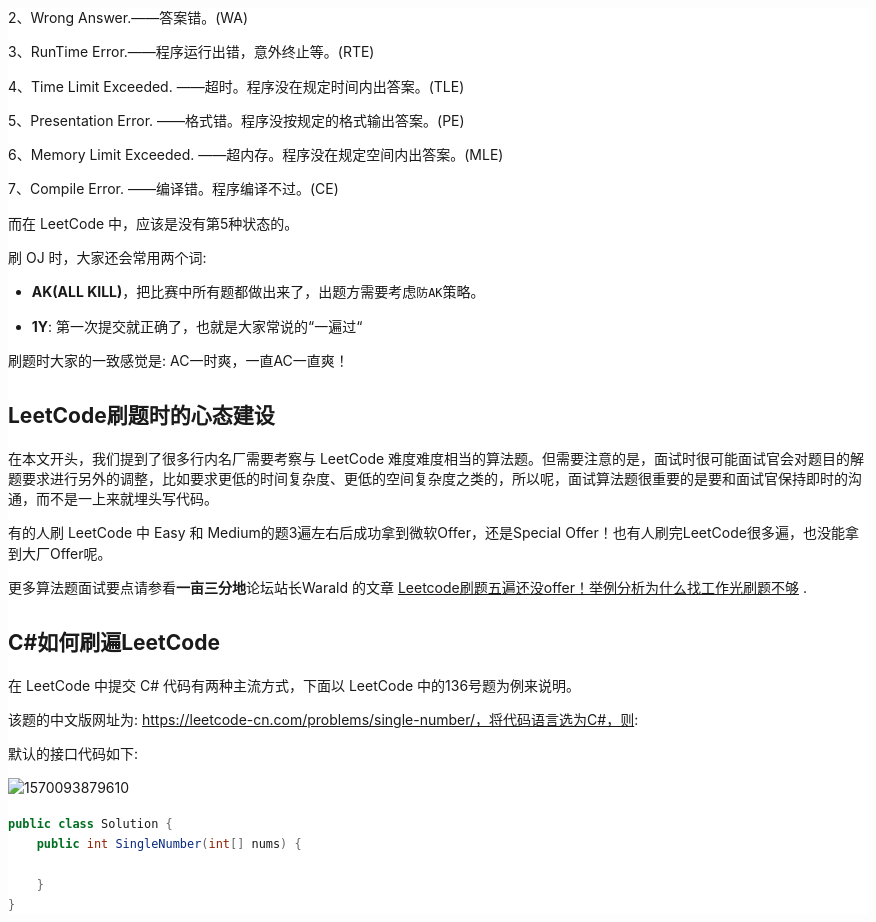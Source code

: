 2、Wrong Answer.——答案错。(WA)

3、RunTime Error.——程序运行出错，意外终止等。(RTE)

4、Time Limit Exceeded. ——超时。程序没在规定时间内出答案。(TLE)

5、Presentation Error. ——格式错。程序没按规定的格式输出答案。(PE)

6、Memory Limit Exceeded. ——超内存。程序没在规定空间内出答案。(MLE)

7、Compile Error. ——编译错。程序编译不过。(CE)



而在 LeetCode 中，应该是没有第5种状态的。



刷 OJ 时，大家还会常用两个词:

- **AK(ALL KILL)**，把比赛中所有题都做出来了，出题方需要考虑`防AK`策略。

- **1Y**: 第一次提交就正确了，也就是大家常说的“一遍过“



刷题时大家的一致感觉是: AC一时爽，一直AC一直爽！



## LeetCode刷题时的心态建设

在本文开头，我们提到了很多行内名厂需要考察与 LeetCode 难度难度相当的算法题。但需要注意的是，面试时很可能面试官会对题目的解题要求进行另外的调整，比如要求更低的时间复杂度、更低的空间复杂度之类的，所以呢，面试算法题很重要的是要和面试官保持即时的沟通，而不是一上来就埋头写代码。

有的人刷 LeetCode 中 Easy 和 Medium的题3遍左右后成功拿到微软Offer，还是Special Offer！也有人刷完LeetCode很多遍，也没能拿到大厂Offer呢。

更多算法题面试要点请参看**一亩三分地**论坛站长Warald 的文章 [Leetcode刷题五遍还没offer！举例分析为什么找工作光刷题不够](https://mp.weixin.qq.com/s/11j4_MZU4n-mKd0Gj2sfuQ) .



## C#如何刷遍LeetCode

在 LeetCode 中提交 C# 代码有两种主流方式，下面以 LeetCode 中的136号题为例来说明。

该题的中文版网址为: https://leetcode-cn.com/problems/single-number/，将代码语言选为C#，则:

默认的接口代码如下:

![1570093879610](C:\Users\Bruce\AppData\Roaming\Typora\typora-user-images\1570093879610.png)



```cs
public class Solution {
    public int SingleNumber(int[] nums) {
        
    }
}
```


